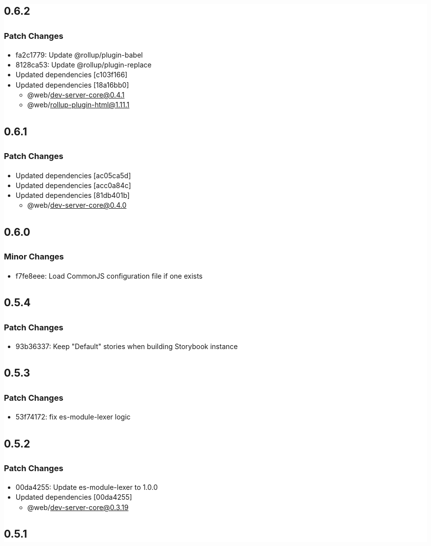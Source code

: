 ## 0.6.2

### Patch Changes

- fa2c1779: Update @rollup/plugin-babel
- 8128ca53: Update @rollup/plugin-replace
- Updated dependencies [c103f166]
- Updated dependencies [18a16bb0]
  - @web/dev-server-core@0.4.1
  - @web/rollup-plugin-html@1.11.1

## 0.6.1

### Patch Changes

- Updated dependencies [ac05ca5d]
- Updated dependencies [acc0a84c]
- Updated dependencies [81db401b]
  - @web/dev-server-core@0.4.0

## 0.6.0

### Minor Changes

- f7fe8eee: Load CommonJS configuration file if one exists

## 0.5.4

### Patch Changes

- 93b36337: Keep "Default" stories when building Storybook instance

## 0.5.3

### Patch Changes

- 53f74172: fix es-module-lexer logic

## 0.5.2

### Patch Changes

- 00da4255: Update es-module-lexer to 1.0.0
- Updated dependencies [00da4255]
  - @web/dev-server-core@0.3.19

## 0.5.1
